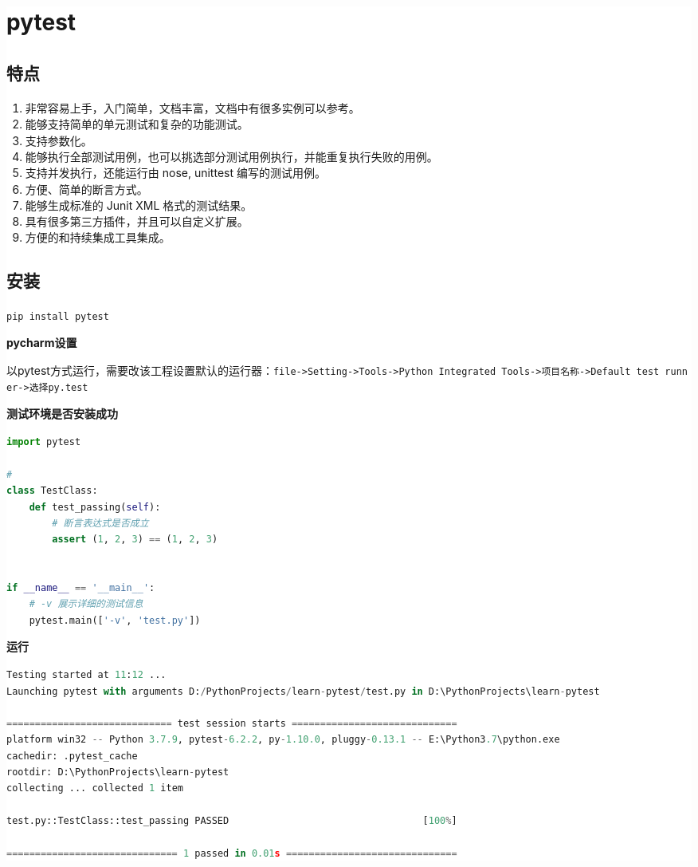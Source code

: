 # pytest

## 特点

1. 非常容易上手，入门简单，文档丰富，文档中有很多实例可以参考。
2. 能够支持简单的单元测试和复杂的功能测试。
3. 支持参数化。
4. 能够执行全部测试用例，也可以挑选部分测试用例执行，并能重复执行失败的用例。
5. 支持并发执行，还能运行由 nose, unittest 编写的测试用例。
6. 方便、简单的断言方式。
7. 能够生成标准的 Junit XML 格式的测试结果。
8. 具有很多第三方插件，并且可以自定义扩展。
9. 方便的和持续集成工具集成。

## 安装

```
pip install pytest
```

**pycharm设置**

以pytest方式运行，需要改该工程设置默认的运行器：`file->Setting->Tools->Python Integrated Tools->项目名称->Default test runner->选择py.test`

**测试环境是否安装成功**

```python
import pytest

# 
class TestClass:
    def test_passing(self):
        # 断言表达式是否成立
        assert (1, 2, 3) == (1, 2, 3)


if __name__ == '__main__':
    # -v 展示详细的测试信息
    pytest.main(['-v', 'test.py'])
```

**运行**

```python
Testing started at 11:12 ...
Launching pytest with arguments D:/PythonProjects/learn-pytest/test.py in D:\PythonProjects\learn-pytest

============================= test session starts =============================
platform win32 -- Python 3.7.9, pytest-6.2.2, py-1.10.0, pluggy-0.13.1 -- E:\Python3.7\python.exe
cachedir: .pytest_cache
rootdir: D:\PythonProjects\learn-pytest
collecting ... collected 1 item

test.py::TestClass::test_passing PASSED                                  [100%]

============================== 1 passed in 0.01s ==============================
```
